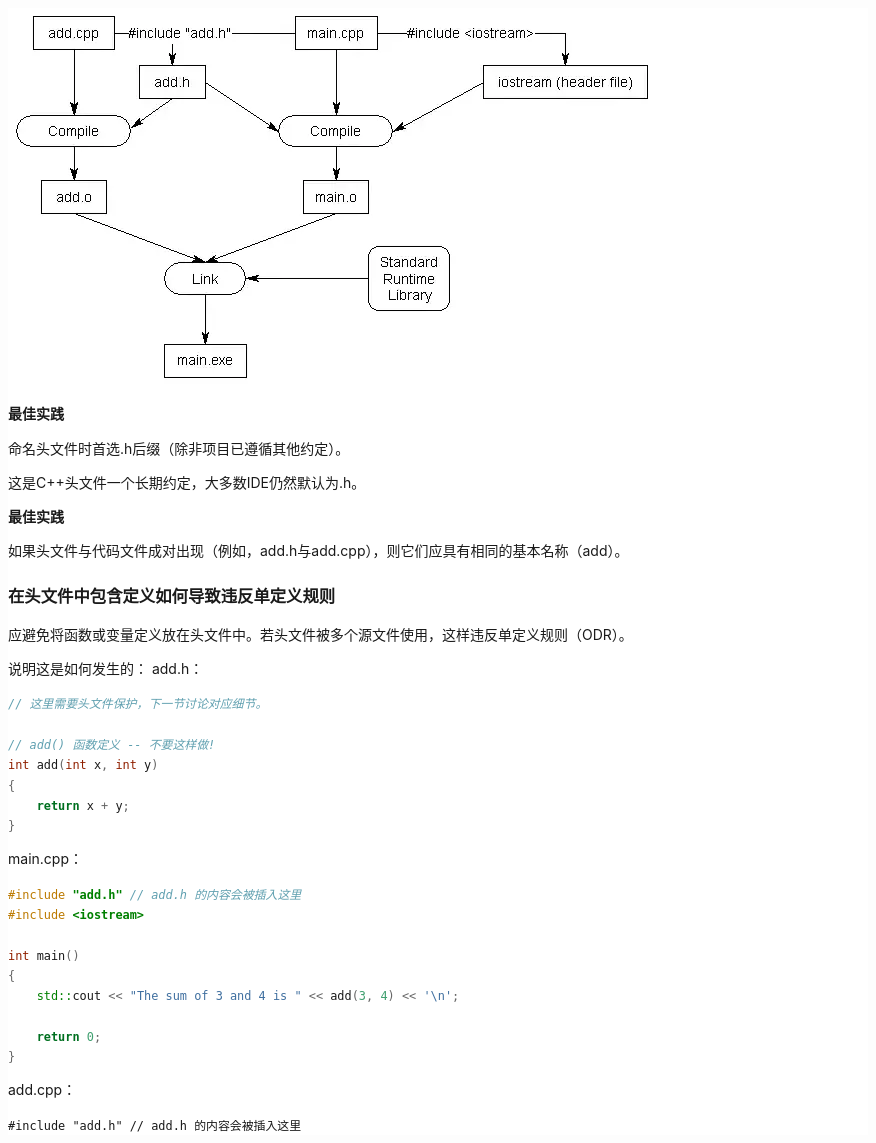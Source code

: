 ![](asserts/Pasted%20image%2020250809141322.png)

**最佳实践**

命名头文件时首选.h后缀（除非项目已遵循其他约定）。

这是C++头文件一个长期约定，大多数IDE仍然默认为.h。

**最佳实践**

如果头文件与代码文件成对出现（例如，add.h与add.cpp），则它们应具有相同的基本名称（add）。
### 在头文件中包含定义如何导致违反单定义规则
应避免将函数或变量定义放在头文件中。若头文件被多个源文件使用，这样违反单定义规则（ODR）。

说明这是如何发生的：
add.h：
```C++
// 这里需要头文件保护，下一节讨论对应细节。

// add() 函数定义 -- 不要这样做!
int add(int x, int y)
{
    return x + y;
}
```

main.cpp：
```C++
#include "add.h" // add.h 的内容会被插入这里
#include <iostream>

int main()
{
    std::cout << "The sum of 3 and 4 is " << add(3, 4) << '\n';

    return 0;
}
```
add.cpp：
```
#include "add.h" // add.h 的内容会被插入这里
```
